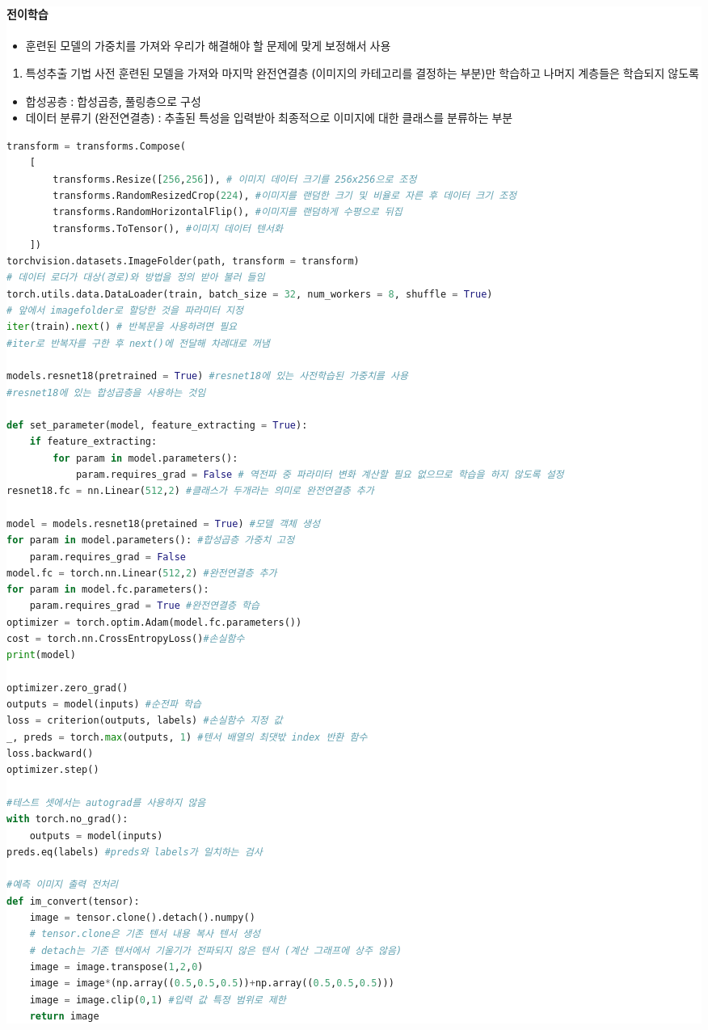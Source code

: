 #### 전이학습
- 훈련된 모델의 가중치를 가져와 우리가 해결해야 할 문제에 맞게 보정해서 사용

1. 특성추출 기법
사전 훈련된 모델을 가져와 마지막 완전연결층 (이미지의 카테고리를 결정하는 부분)만 학습하고 나머지 계층들은 학습되지 않도록

- 합성공층 : 합성곱층, 풀링층으로 구성
- 데이터 분류기 (완전연결층) : 추출된 특성을 입력받아 최종적으로 이미지에 대한 클래스를 분류하는 부분

```python
transform = transforms.Compose(
    [
        transforms.Resize([256,256]), # 이미지 데이터 크기를 256x256으로 조정
        transforms.RandomResizedCrop(224), #이미지를 랜덤한 크기 및 비율로 자른 후 데이터 크기 조정
        transforms.RandomHorizontalFlip(), #이미지를 랜덤하게 수평으로 뒤집
        transforms.ToTensor(), #이미지 데이터 텐서화
    ])
torchvision.datasets.ImageFolder(path, transform = transform)
# 데이터 로더가 대상(경로)와 방법을 정의 받아 불러 들임
torch.utils.data.DataLoader(train, batch_size = 32, num_workers = 8, shuffle = True)
# 앞에서 imagefolder로 할당한 것을 파라미터 지정
iter(train).next() # 반복문을 사용하려면 필요
#iter로 반복자를 구한 후 next()에 전달해 차례대로 꺼냄

models.resnet18(pretrained = True) #resnet18에 있는 사전학습된 가중치를 사용
#resnet18에 있는 합성곱층을 사용하는 것임

def set_parameter(model, feature_extracting = True):
    if feature_extracting:
        for param in model.parameters():
            param.requires_grad = False # 역전파 중 파라미터 변화 계산할 필요 없으므로 학습을 하지 않도록 설정
resnet18.fc = nn.Linear(512,2) #클래스가 두개라는 의미로 완전연결층 추가

model = models.resnet18(pretained = True) #모델 객체 생성
for param in model.parameters(): #합성곱층 가중치 고정
    param.requires_grad = False
model.fc = torch.nn.Linear(512,2) #완전연결층 추가
for param in model.fc.parameters():
    param.requires_grad = True #완전연결층 학습
optimizer = torch.optim.Adam(model.fc.parameters()) 
cost = torch.nn.CrossEntropyLoss()#손실함수
print(model)

optimizer.zero_grad()
outputs = model(inputs) #순전파 학습
loss = criterion(outputs, labels) #손실함수 지정 값
_, preds = torch.max(outputs, 1) #텐서 배열의 최댓밗 index 반환 함수
loss.backward()
optimizer.step()

#테스트 셋에서는 autograd를 사용하지 않음
with torch.no_grad():
    outputs = model(inputs)
preds.eq(labels) #preds와 labels가 일치하는 검사

#예측 이미지 출력 전처리
def im_convert(tensor):
    image = tensor.clone().detach().numpy()
    # tensor.clone은 기존 텐서 내용 복사 텐서 생성
    # detach는 기존 텐서에서 기울기가 전파되지 않은 텐서 (계산 그래프에 상주 않음)
    image = image.transpose(1,2,0)
    image = image*(np.array((0.5,0.5,0.5))+np.array((0.5,0.5,0.5)))
    image = image.clip(0,1) #입력 값 특정 범위로 제한
    return image
```